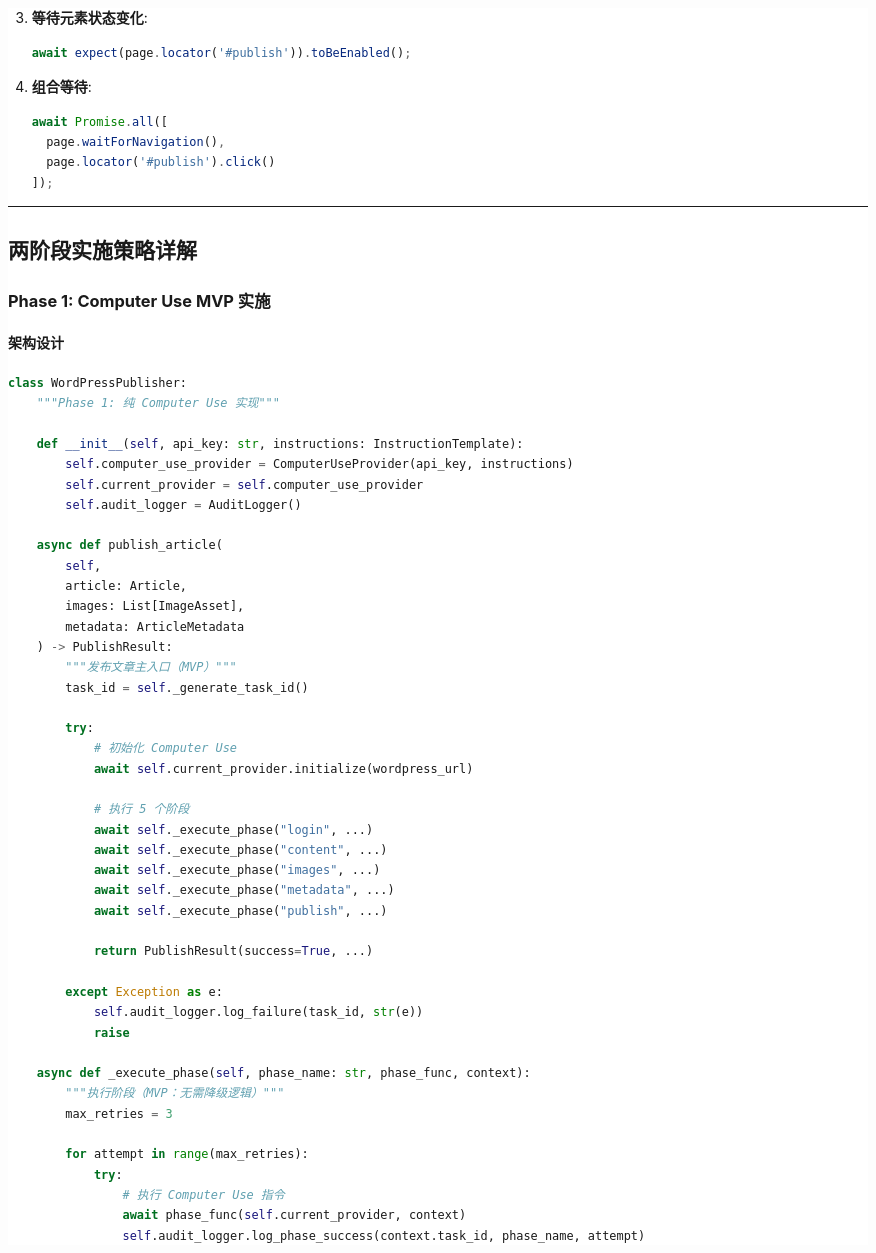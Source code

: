 3. **等待元素状态变化**:
   ```javascript
   await expect(page.locator('#publish')).toBeEnabled();
   ```

4. **组合等待**:
   ```javascript
   await Promise.all([
     page.waitForNavigation(),
     page.locator('#publish').click()
   ]);
   ```

---

## 两阶段实施策略详解

### Phase 1: Computer Use MVP 实施

#### 架构设计

```python
class WordPressPublisher:
    """Phase 1: 纯 Computer Use 实现"""

    def __init__(self, api_key: str, instructions: InstructionTemplate):
        self.computer_use_provider = ComputerUseProvider(api_key, instructions)
        self.current_provider = self.computer_use_provider
        self.audit_logger = AuditLogger()

    async def publish_article(
        self,
        article: Article,
        images: List[ImageAsset],
        metadata: ArticleMetadata
    ) -> PublishResult:
        """发布文章主入口（MVP）"""
        task_id = self._generate_task_id()

        try:
            # 初始化 Computer Use
            await self.current_provider.initialize(wordpress_url)

            # 执行 5 个阶段
            await self._execute_phase("login", ...)
            await self._execute_phase("content", ...)
            await self._execute_phase("images", ...)
            await self._execute_phase("metadata", ...)
            await self._execute_phase("publish", ...)

            return PublishResult(success=True, ...)

        except Exception as e:
            self.audit_logger.log_failure(task_id, str(e))
            raise

    async def _execute_phase(self, phase_name: str, phase_func, context):
        """执行阶段（MVP：无需降级逻辑）"""
        max_retries = 3

        for attempt in range(max_retries):
            try:
                # 执行 Computer Use 指令
                await phase_func(self.current_provider, context)
                self.audit_logger.log_phase_success(context.task_id, phase_name, attempt)
```